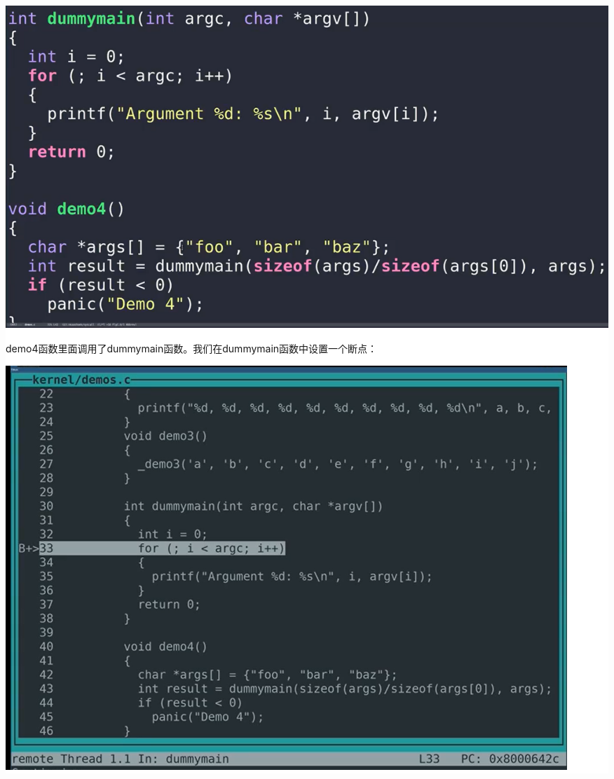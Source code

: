 ![](./images/2022032206.png)

demo4函数里面调用了dummymain函数。我们在dummymain函数中设置一个断点：

![](./images/2022032207.png)
